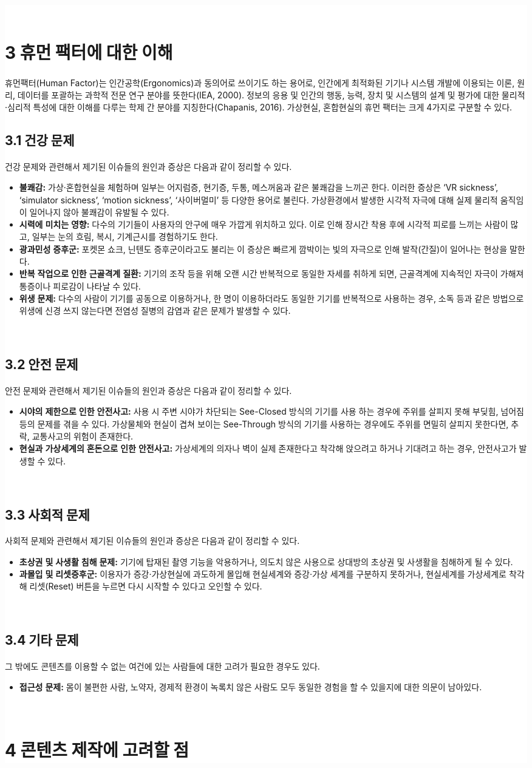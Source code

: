 &nbsp;
<h1><a name="_Toc500170883">3 휴먼 팩터에 대한 이해</a></h1>
휴먼팩터(Human Factor)는 인간공학(Ergonomics)과 동의어로 쓰이기도 하는 용어로, 인간에게 최적화된 기기나 시스템 개발에 이용되는 이론, 원리, 데이터를 포괄하는 과학적 전문 연구 분야를 뜻한다(IEA, 2000). 정보의 응용 및 인간의 행동, 능력, 장치 및 시스템의 설계 및 평가에 대한 물리적·심리적 특성에 대한 이해를 다루는 학제 간 분야를 지칭한다(Chapanis, 2016). 가상현실, 혼합현실의 휴먼 팩터는 크게 4가지로 구분할 수 있다.
&nbsp;
<h2><a name="_Toc500170885">3.1 건강 문제</a></h2>
건강 문제와 관련해서 제기된 이슈들의 원인과 증상은 다음과 같이 정리할 수 있다.
<ul>
 	<li><strong>불쾌감</strong><strong>:</strong> 가상·혼합현실을 체험하며 일부는 어지럼증, 현기증, 두통, 메스꺼움과 같은 불쾌감을 느끼곤 한다. 이러한 증상은 ‘VR sickness’, ‘simulator sickness’, ‘motion sickness’, ‘사이버멀미’ 등 다양한 용어로 불린다. 가상환경에서 발생한 시각적 자극에 대해 실제 물리적 움직임이 일어나지 않아 불쾌감이 유발될 수 있다.</li>
 	<li><strong>시력에</strong> <strong>미치는</strong> <strong>영향</strong><strong>:</strong> 다수의 기기들이 사용자의 안구에 매우 가깝게 위치하고 있다. 이로 인해 장시간 착용 후에 시각적 피로를 느끼는 사람이 많고, 일부는 눈의 흐림, 복시, 기계근시를 경험하기도 한다.</li>
 	<li><strong>광과민성</strong> <strong>증후군</strong><strong>:</strong> 포켓몬 쇼크, 닌텐도 증후군이라고도 불리는 이 증상은 빠르게 깜박이는 빛의 자극으로 인해 발작(간질)이 일어나는 현상을 말한다.</li>
 	<li><strong>반복</strong> <strong>작업으로</strong> <strong>인한</strong> <strong>근골격계</strong> <strong>질환</strong><strong>:</strong> 기기의 조작 등을 위해 오랜 시간 반복적으로 동일한 자세를 취하게 되면, 근골격계에 지속적인 자극이 가해져 통증이나 피로감이 나타날 수 있다.</li>
 	<li><strong>위생</strong> <strong>문제</strong><strong>:</strong> 다수의 사람이 기기를 공동으로 이용하거나, 한 명이 이용하더라도 동일한 기기를 반복적으로 사용하는 경우, 소독 등과 같은 방법으로 위생에 신경 쓰지 않는다면 전염성 질병의 감염과 같은 문제가 발생할 수 있다.</li>
</ul>
&nbsp;
<h2><a name="_Toc500170886">3.2 안전 문제</a></h2>
안전 문제와 관련해서 제기된 이슈들의 원인과 증상은 다음과 같이 정리할 수 있다.
<ul>
 	<li><strong>시야의</strong> <strong>제한으로</strong> <strong>인한</strong> <strong>안전사고</strong><strong>:</strong> 사용 시 주변 시야가 차단되는 See-Closed 방식의 기기를 사용 하는 경우에 주위를 살피지 못해 부딪힘, 넘어짐 등의 문제를 겪을 수 있다. 가상물체와 현실이 겹쳐 보이는 See-Through 방식의 기기를 사용하는 경우에도 주위를 면밀히 살피지 못한다면, 추락, 교통사고의 위험이 존재한다.</li>
 	<li><strong>현실과</strong> <strong>가상세계의</strong> <strong>혼돈으로</strong> <strong>인한</strong> <strong>안전사고</strong><strong>:</strong> 가상세계의 의자나 벽이 실제 존재한다고 착각해 앉으려고 하거나 기대려고 하는 경우, 안전사고가 발생할 수 있다.</li>
</ul>
&nbsp;
<h2><a name="_Toc500170887">3.3 사회적 문제</a></h2>
사회적 문제와 관련해서 제기된 이슈들의 원인과 증상은 다음과 같이 정리할 수 있다.
<ul>
 	<li><strong>초상권</strong> <strong>및</strong> <strong>사생활</strong> <strong>침해</strong> <strong>문제</strong><strong>:</strong> 기기에 탑재된 촬영 기능을 악용하거나, 의도치 않은 사용으로 상대방의 초상권 및 사생활을 침해하게 될 수 있다.</li>
 	<li><strong>과몰입</strong> <strong>및</strong> <strong>리셋증후군</strong><strong>:</strong> 이용자가 증강·가상현실에 과도하게 몰입해 현실세계와 증강·가상 세계를 구분하지 못하거나, 현실세계를 가상세계로 착각해 리셋(Reset) 버튼을 누르면 다시 시작할 수 있다고 오인할 수 있다.</li>
</ul>
&nbsp;
<h2><a name="_Toc500170888">3.4 기타 문제</a></h2>
그 밖에도 콘텐츠를 이용할 수 없는 여건에 있는 사람들에 대한 고려가 필요한 경우도 있다.
<ul>
 	<li><strong>접근성</strong> <strong>문제</strong><strong>:</strong> 몸이 불편한 사람, 노약자, 경제적 환경이 녹록치 않은 사람도 모두 동일한 경험을 할 수 있을지에 대한 의문이 남아있다.</li>
</ul>
&nbsp;
<h1><a name="_Toc500170889">4 콘텐츠 제작에 고려할 점</a></h1>
